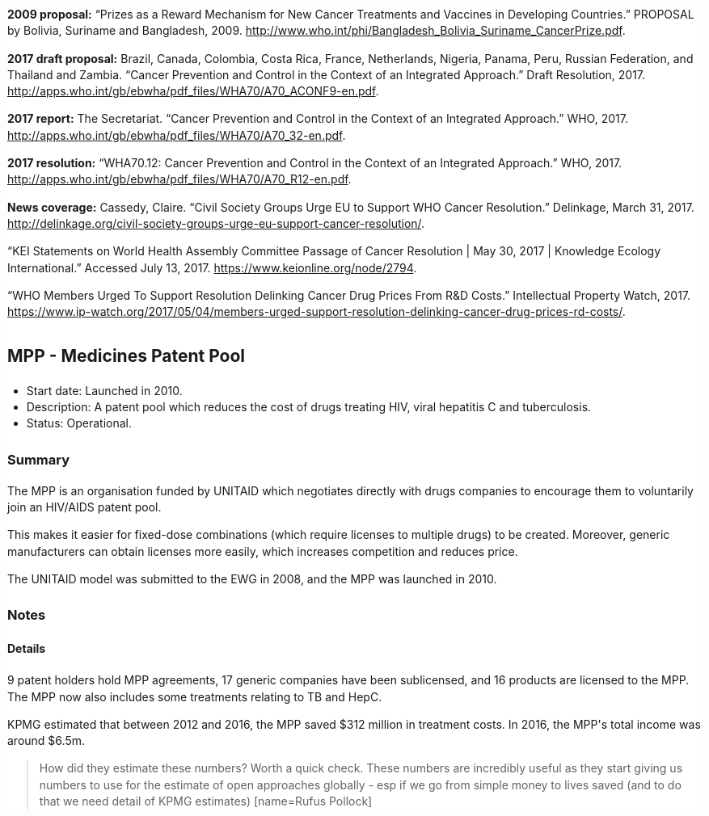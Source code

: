 **2009 proposal:** “Prizes as a Reward Mechanism for New Cancer Treatments and Vaccines in Developing Countries.” PROPOSAL by Bolivia, Suriname and Bangladesh, 2009. http://www.who.int/phi/Bangladesh_Bolivia_Suriname_CancerPrize.pdf.

**2017 draft proposal:** Brazil, Canada, Colombia, Costa Rica, France, Netherlands, Nigeria, Panama, Peru, Russian Federation, and Thailand and Zambia. “Cancer Prevention and Control in the Context of an Integrated Approach.” Draft Resolution, 2017. http://apps.who.int/gb/ebwha/pdf_files/WHA70/A70_ACONF9-en.pdf.

**2017 report:** The Secretariat. “Cancer Prevention and Control in the Context of an Integrated Approach.” WHO, 2017. http://apps.who.int/gb/ebwha/pdf_files/WHA70/A70_32-en.pdf.

**2017 resolution:** “WHA70.12: Cancer Prevention and Control in the Context of an Integrated Approach.” WHO, 2017. http://apps.who.int/gb/ebwha/pdf_files/WHA70/A70_R12-en.pdf.

**News coverage:** Cassedy, Claire. “Civil Society Groups Urge EU to Support WHO Cancer Resolution.” Delinkage, March 31, 2017. http://delinkage.org/civil-society-groups-urge-eu-support-cancer-resolution/.

“KEI Statements on World Health Assembly Committee Passage of Cancer Resolution | May 30, 2017 | Knowledge Ecology International.” Accessed July 13, 2017. https://www.keionline.org/node/2794.

“WHO Members Urged To Support Resolution Delinking Cancer Drug Prices From R&D Costs.” Intellectual Property Watch, 2017. https://www.ip-watch.org/2017/05/04/members-urged-support-resolution-delinking-cancer-drug-prices-rd-costs/.

## MPP - Medicines Patent Pool
* Start date: Launched in 2010.
* Description: A patent pool which reduces the cost of drugs treating HIV, viral hepatitis C and tuberculosis.
* Status: Operational.

### Summary

The MPP is an organisation funded by UNITAID which negotiates directly with drugs companies to encourage them to voluntarily join an HIV/AIDS patent pool.

This makes it easier for fixed-dose combinations (which require licenses to multiple drugs) to be created. Moreover, generic manufacturers can obtain licenses more easily, which increases competition and reduces price.

The UNITAID model was submitted to the EWG in 2008, and the MPP was launched in 2010.

### Notes
#### Details
9 patent holders hold MPP agreements, 17 generic companies have been sublicensed, and 16 products are licensed to the MPP. The MPP now also includes some treatments relating to TB and HepC.

KPMG estimated that between 2012 and 2016, the MPP saved $312 million in treatment costs. In 2016, the MPP's total income was around $6.5m.

> How did they estimate these numbers? Worth a quick check. These numbers are incredibly useful as they start giving us numbers to use for the estimate of open approaches globally - esp if we go from simple money to lives saved (and to do that we need detail of KPMG estimates) [name=Rufus Pollock]
